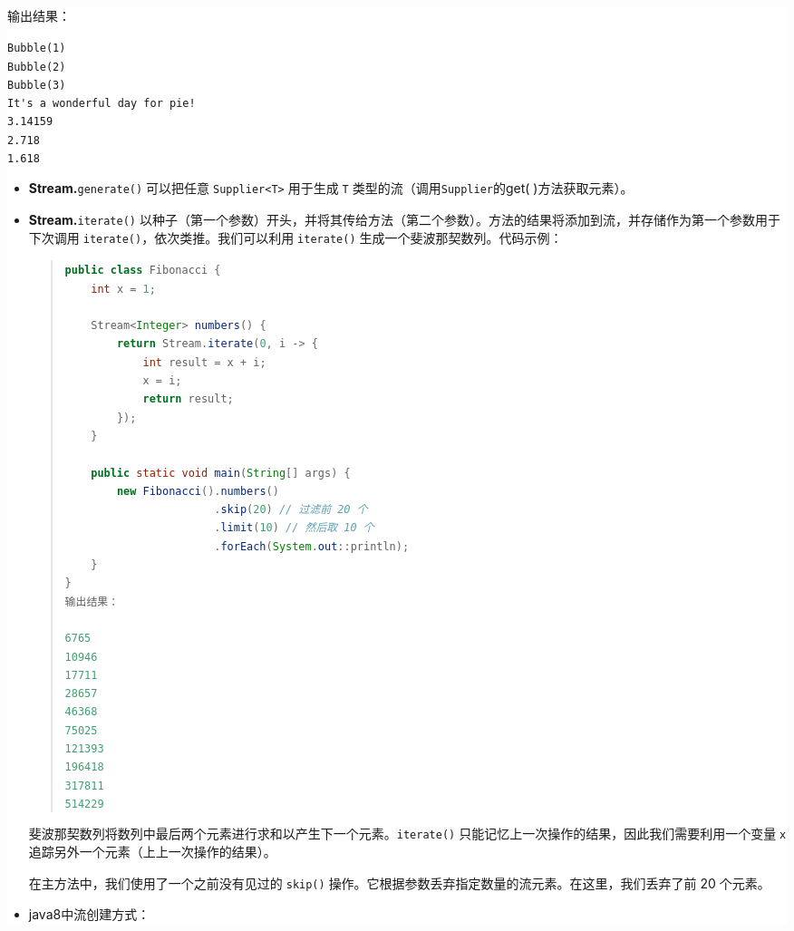   输出结果：

  ```
  Bubble(1)
  Bubble(2)
  Bubble(3)
  It's a wonderful day for pie!
  3.14159
  2.718
  1.618
  ```

*  **Stream.**`generate()` 可以把任意 `Supplier<T>` 用于生成 `T` 类型的流（调用`Supplier`的get( )方法获取元素）。

* **Stream.**`iterate()` 以种子（第一个参数）开头，并将其传给方法（第二个参数）。方法的结果将添加到流，并存储作为第一个参数用于下次调用 `iterate()`，依次类推。我们可以利用 `iterate()` 生成一个斐波那契数列。代码示例：

  > ```java
  > public class Fibonacci {
  >     int x = 1;
  >     
  >     Stream<Integer> numbers() {
  >         return Stream.iterate(0, i -> {
  >             int result = x + i;
  >             x = i;
  >             return result;
  >         });
  >     }
  >     
  >     public static void main(String[] args) {
  >         new Fibonacci().numbers()
  >                        .skip(20) // 过滤前 20 个
  >                        .limit(10) // 然后取 10 个
  >                        .forEach(System.out::println);
  >     }
  > }
  > 输出结果：
  > 
  > 6765
  > 10946
  > 17711
  > 28657
  > 46368
  > 75025
  > 121393
  > 196418
  > 317811
  > 514229
  > ```

  斐波那契数列将数列中最后两个元素进行求和以产生下一个元素。`iterate()` 只能记忆上一次操作的结果，因此我们需要利用一个变量 `x` 追踪另外一个元素（上上一次操作的结果）。

  在主方法中，我们使用了一个之前没有见过的 `skip()` 操作。它根据参数丢弃指定数量的流元素。在这里，我们丢弃了前 20 个元素。

* java8中流创建方式：
